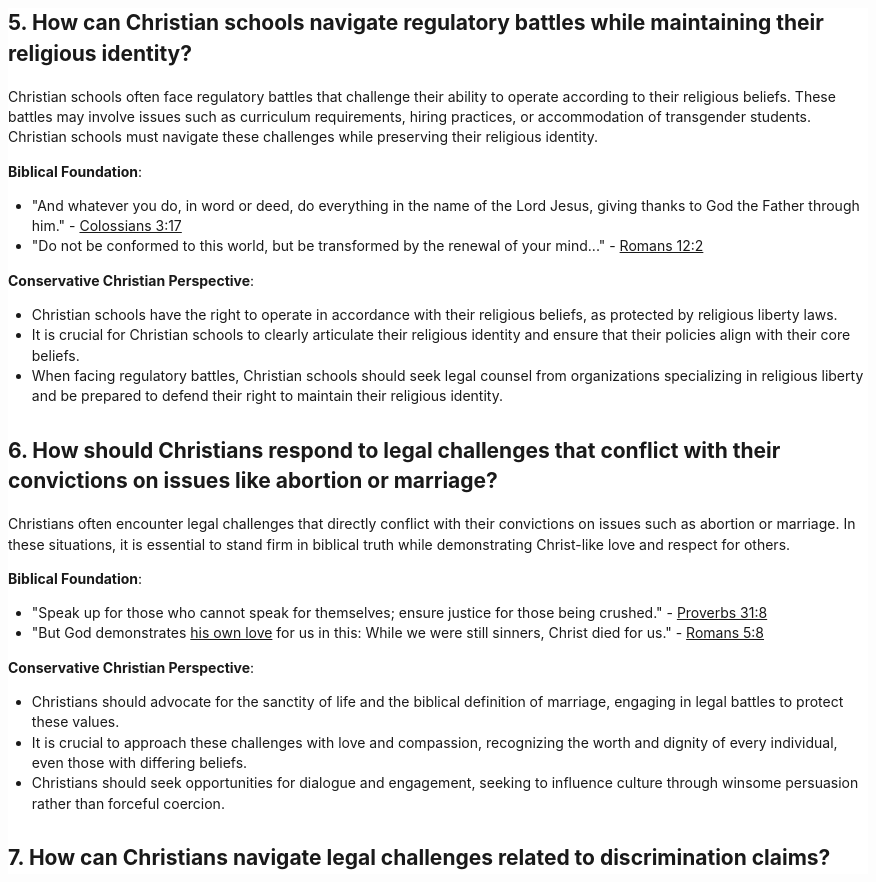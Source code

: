 ## 5. How can Christian schools navigate regulatory battles while maintaining their religious identity?

Christian schools often face regulatory battles that challenge their ability to operate according to their religious beliefs. These battles may involve issues such as curriculum requirements, hiring practices, or accommodation of transgender students. Christian schools must navigate these challenges while preserving their religious identity.

**Biblical Foundation**:
- "And whatever you do, in word or deed, do everything in the name of the Lord Jesus, giving thanks to God the Father through him." - [Colossians 3:17](https://www.bibleref.com/Colossians/3/Colossians-3-17.html)
- "Do not be conformed to this world, but be transformed by the renewal of your mind..." - [Romans 12:2](https://www.bibleref.com/Romans/12/Romans-12-2.html)


<iframe width="560" height="315" src="https://www.youtube.com/embed/Zu1JNUwhkOI" frameborder="0" allow="autoplay; encrypted-media" allowfullscreen></iframe>


**Conservative Christian Perspective**:
- Christian schools have the right to operate in accordance with their religious beliefs, as protected by religious liberty laws.
- It is crucial for Christian schools to clearly articulate their religious identity and ensure that their policies align with their core beliefs.
- When facing regulatory battles, Christian schools should seek legal counsel from organizations specializing in religious liberty and be prepared to defend their right to maintain their religious identity.

## 6. How should Christians respond to legal challenges that conflict with their convictions on issues like abortion or marriage?

Christians often encounter legal challenges that directly conflict with their convictions on issues such as abortion or marriage. In these situations, it is essential to stand firm in biblical truth while demonstrating Christ-like love and respect for others.

**Biblical Foundation**:
- "Speak up for those who cannot speak for themselves; ensure justice for those being crushed." - [Proverbs 31:8](https://www.bibleref.com/Proverbs/31/Proverbs-31-8.html)
- "But God demonstrates [his own love](/amazing-grace-lyrics) for us in this: While we were still sinners, Christ died for us." - [Romans 5:8](https://www.bibleref.com/Romans/5/Romans-5-8.html)

**Conservative Christian Perspective**:
- Christians should advocate for the sanctity of life and the biblical definition of marriage, engaging in legal battles to protect these values.
- It is crucial to approach these challenges with love and compassion, recognizing the worth and dignity of every individual, even those with differing beliefs.
- Christians should seek opportunities for dialogue and engagement, seeking to influence culture through winsome persuasion rather than forceful coercion.

## 7. How can Christians navigate legal challenges related to discrimination claims?
